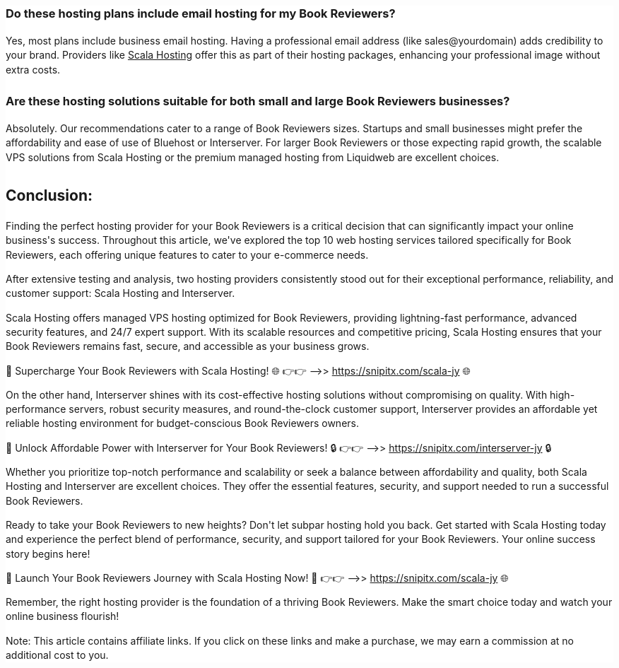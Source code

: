 ### Do these hosting plans include email hosting for my Book Reviewers? 
Yes, most plans include business email hosting. Having a professional email address (like sales@yourdomain) adds credibility to your brand. Providers like [Scala Hosting](https://snipitx.com/scala-jy) offer this as part of their hosting packages, enhancing your professional image without extra costs.

### Are these hosting solutions suitable for both small and large Book Reviewers businesses? 
Absolutely. Our recommendations cater to a range of Book Reviewers sizes. Startups and small businesses might prefer the affordability and ease of use of Bluehost or Interserver. For larger Book Reviewers or those expecting rapid growth, the scalable VPS solutions from Scala Hosting or the premium managed hosting from Liquidweb are excellent choices.

## Conclusion:

Finding the perfect hosting provider for your Book Reviewers is a critical decision that can significantly impact your online business's success. Throughout this article, we've explored the top 10 web hosting services tailored specifically for Book Reviewers, each offering unique features to cater to your e-commerce needs.

After extensive testing and analysis, two hosting providers consistently stood out for their exceptional performance, reliability, and customer support: Scala Hosting and Interserver.

Scala Hosting offers managed VPS hosting optimized for Book Reviewers, providing lightning-fast performance, advanced security features, and 24/7 expert support. With its scalable resources and competitive pricing, Scala Hosting ensures that your Book Reviewers remains fast, secure, and accessible as your business grows.

🚀 Supercharge Your Book Reviewers with Scala Hosting! 🌐
👉👉 -->> https://snipitx.com/scala-jy 🌐

On the other hand, Interserver shines with its cost-effective hosting solutions without compromising on quality. With high-performance servers, robust security measures, and round-the-clock customer support, Interserver provides an affordable yet reliable hosting environment for budget-conscious Book Reviewers owners.

💸 Unlock Affordable Power with Interserver for Your Book Reviewers! 🔒
👉👉 -->> https://snipitx.com/interserver-jy 🔒

Whether you prioritize top-notch performance and scalability or seek a balance between affordability and quality, both Scala Hosting and Interserver are excellent choices. They offer the essential features, security, and support needed to run a successful Book Reviewers.

Ready to take your Book Reviewers to new heights? Don't let subpar hosting hold you back. Get started with Scala Hosting today and experience the perfect blend of performance, security, and support tailored for your Book Reviewers. Your online success story begins here!

🚀 Launch Your Book Reviewers Journey with Scala Hosting Now! 🌟
👉👉 -->> https://snipitx.com/scala-jy 🌐

Remember, the right hosting provider is the foundation of a thriving Book Reviewers. Make the smart choice today and watch your online business flourish!

Note: This article contains affiliate links. If you click on these links and make a purchase, we may earn a commission at no additional cost to you.
